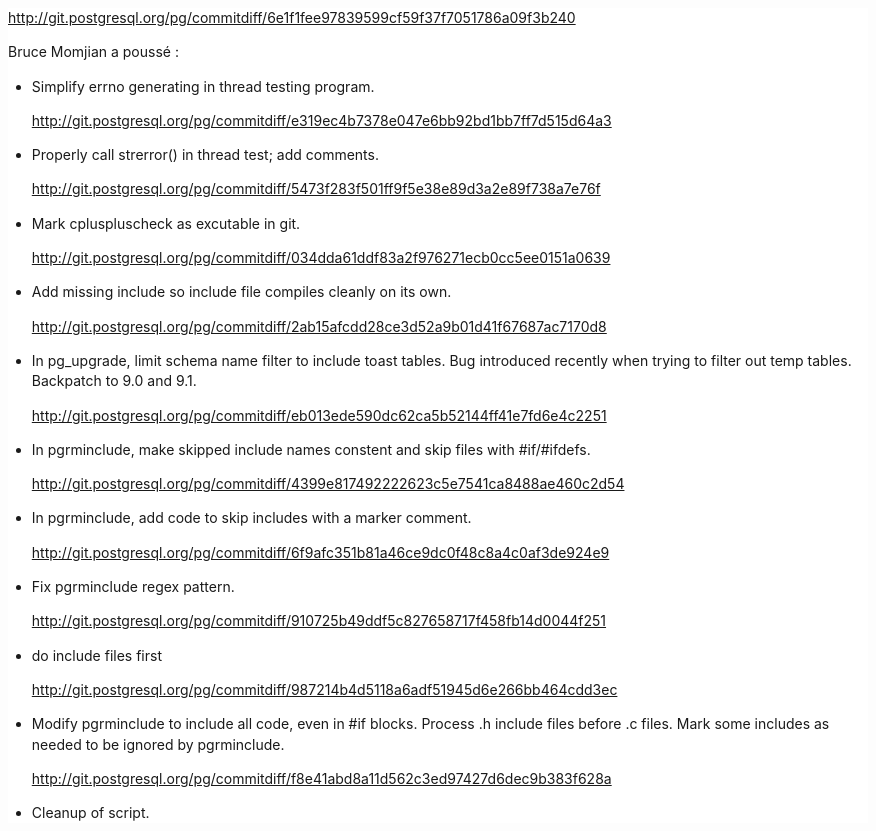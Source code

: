 <a target="_blank" href="http://git.postgresql.org/pg/commitdiff/6e1f1fee97839599cf59f37f7051786a09f3b240">http://git.postgresql.org/pg/commitdiff/6e1f1fee97839599cf59f37f7051786a09f3b240</a></li>

</ul>

<p>Bruce Momjian a pouss&eacute;&nbsp;:</p>

<ul>

<li>Simplify errno generating in thread testing program. 

<a target="_blank" href="http://git.postgresql.org/pg/commitdiff/e319ec4b7378e047e6bb92bd1bb7ff7d515d64a3">http://git.postgresql.org/pg/commitdiff/e319ec4b7378e047e6bb92bd1bb7ff7d515d64a3</a></li>

<li>Properly call strerror() in thread test; add comments. 

<a target="_blank" href="http://git.postgresql.org/pg/commitdiff/5473f283f501ff9f5e38e89d3a2e89f738a7e76f">http://git.postgresql.org/pg/commitdiff/5473f283f501ff9f5e38e89d3a2e89f738a7e76f</a></li>

<li>Mark cpluspluscheck as excutable in git. 

<a target="_blank" href="http://git.postgresql.org/pg/commitdiff/034dda61ddf83a2f976271ecb0cc5ee0151a0639">http://git.postgresql.org/pg/commitdiff/034dda61ddf83a2f976271ecb0cc5ee0151a0639</a></li>

<li>Add missing include so include file compiles cleanly on its own. 

<a target="_blank" href="http://git.postgresql.org/pg/commitdiff/2ab15afcdd28ce3d52a9b01d41f67687ac7170d8">http://git.postgresql.org/pg/commitdiff/2ab15afcdd28ce3d52a9b01d41f67687ac7170d8</a></li>

<li>In pg_upgrade, limit schema name filter to include toast tables. Bug introduced recently when trying to filter out temp tables. Backpatch to 9.0 and 9.1. 

<a target="_blank" href="http://git.postgresql.org/pg/commitdiff/eb013ede590dc62ca5b52144ff41e7fd6e4c2251">http://git.postgresql.org/pg/commitdiff/eb013ede590dc62ca5b52144ff41e7fd6e4c2251</a></li>

<li>In pgrminclude, make skipped include names constent and skip files with #if/#ifdefs. 

<a target="_blank" href="http://git.postgresql.org/pg/commitdiff/4399e817492222623c5e7541ca8488ae460c2d54">http://git.postgresql.org/pg/commitdiff/4399e817492222623c5e7541ca8488ae460c2d54</a></li>

<li>In pgrminclude, add code to skip includes with a marker comment. 

<a target="_blank" href="http://git.postgresql.org/pg/commitdiff/6f9afc351b81a46ce9dc0f48c8a4c0af3de924e9">http://git.postgresql.org/pg/commitdiff/6f9afc351b81a46ce9dc0f48c8a4c0af3de924e9</a></li>

<li>Fix pgrminclude regex pattern. 

<a target="_blank" href="http://git.postgresql.org/pg/commitdiff/910725b49ddf5c827658717f458fb14d0044f251">http://git.postgresql.org/pg/commitdiff/910725b49ddf5c827658717f458fb14d0044f251</a></li>

<li>do include files first 

<a target="_blank" href="http://git.postgresql.org/pg/commitdiff/987214b4d5118a6adf51945d6e266bb464cdd3ec">http://git.postgresql.org/pg/commitdiff/987214b4d5118a6adf51945d6e266bb464cdd3ec</a></li>

<li>Modify pgrminclude to include all code, even in #if blocks. Process .h include files before .c files. Mark some includes as needed to be ignored by pgrminclude. 

<a target="_blank" href="http://git.postgresql.org/pg/commitdiff/f8e41abd8a11d562c3ed97427d6dec9b383f628a">http://git.postgresql.org/pg/commitdiff/f8e41abd8a11d562c3ed97427d6dec9b383f628a</a></li>

<li>Cleanup of script. 
